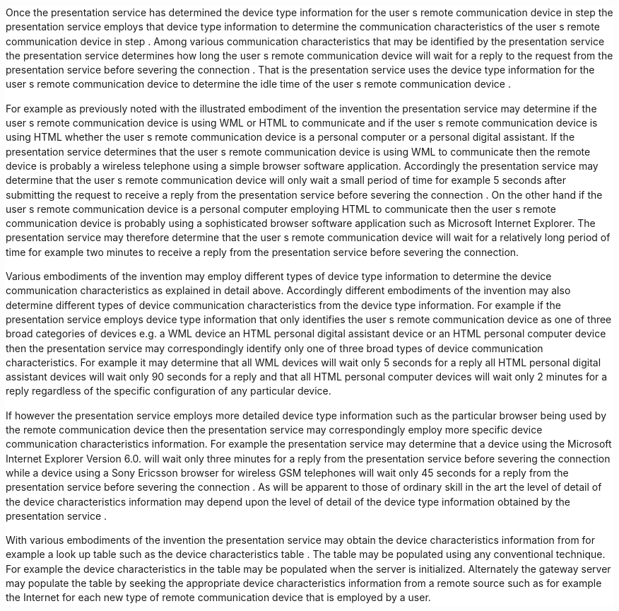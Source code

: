 Once the presentation service has determined the device type information for the user s remote communication device in step the presentation service employs that device type information to determine the communication characteristics of the user s remote communication device in step . Among various communication characteristics that may be identified by the presentation service the presentation service determines how long the user s remote communication device will wait for a reply to the request from the presentation service before severing the connection . That is the presentation service uses the device type information for the user s remote communication device to determine the idle time of the user s remote communication device .

For example as previously noted with the illustrated embodiment of the invention the presentation service may determine if the user s remote communication device is using WML or HTML to communicate and if the user s remote communication device is using HTML whether the user s remote communication device is a personal computer or a personal digital assistant. If the presentation service determines that the user s remote communication device is using WML to communicate then the remote device is probably a wireless telephone using a simple browser software application. Accordingly the presentation service may determine that the user s remote communication device will only wait a small period of time for example 5 seconds after submitting the request to receive a reply from the presentation service before severing the connection . On the other hand if the user s remote communication device is a personal computer employing HTML to communicate then the user s remote communication device is probably using a sophisticated browser software application such as Microsoft Internet Explorer. The presentation service may therefore determine that the user s remote communication device will wait for a relatively long period of time for example two minutes to receive a reply from the presentation service before severing the connection.

Various embodiments of the invention may employ different types of device type information to determine the device communication characteristics as explained in detail above. Accordingly different embodiments of the invention may also determine different types of device communication characteristics from the device type information. For example if the presentation service employs device type information that only identifies the user s remote communication device as one of three broad categories of devices e.g. a WML device an HTML personal digital assistant device or an HTML personal computer device then the presentation service may correspondingly identify only one of three broad types of device communication characteristics. For example it may determine that all WML devices will wait only 5 seconds for a reply all HTML personal digital assistant devices will wait only 90 seconds for a reply and that all HTML personal computer devices will wait only 2 minutes for a reply regardless of the specific configuration of any particular device.

If however the presentation service employs more detailed device type information such as the particular browser being used by the remote communication device then the presentation service may correspondingly employ more specific device communication characteristics information. For example the presentation service may determine that a device using the Microsoft Internet Explorer Version 6.0. will wait only three minutes for a reply from the presentation service before severing the connection while a device using a Sony Ericsson browser for wireless GSM telephones will wait only 45 seconds for a reply from the presentation service before severing the connection . As will be apparent to those of ordinary skill in the art the level of detail of the device characteristics information may depend upon the level of detail of the device type information obtained by the presentation service .

With various embodiments of the invention the presentation service may obtain the device characteristics information from for example a look up table such as the device characteristics table . The table may be populated using any conventional technique. For example the device characteristics in the table may be populated when the server is initialized. Alternately the gateway server may populate the table by seeking the appropriate device characteristics information from a remote source such as for example the Internet for each new type of remote communication device that is employed by a user.
